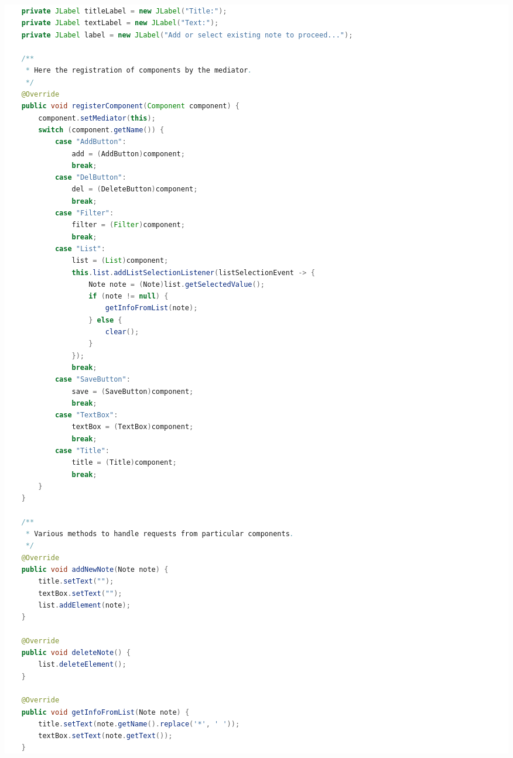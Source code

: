   ```java
      private JLabel titleLabel = new JLabel("Title:");
      private JLabel textLabel = new JLabel("Text:");
      private JLabel label = new JLabel("Add or select existing note to proceed...");
    
      /**
       * Here the registration of components by the mediator.
       */
      @Override
      public void registerComponent(Component component) {
          component.setMediator(this);
          switch (component.getName()) {
              case "AddButton":
                  add = (AddButton)component;
                  break;
              case "DelButton":
                  del = (DeleteButton)component;
                  break;
              case "Filter":
                  filter = (Filter)component;
                  break;
              case "List":
                  list = (List)component;
                  this.list.addListSelectionListener(listSelectionEvent -> {
                      Note note = (Note)list.getSelectedValue();
                      if (note != null) {
                          getInfoFromList(note);
                      } else {
                          clear();
                      }
                  });
                  break;
              case "SaveButton":
                  save = (SaveButton)component;
                  break;
              case "TextBox":
                  textBox = (TextBox)component;
                  break;
              case "Title":
                  title = (Title)component;
                  break;
          }
      }
  
      /**
       * Various methods to handle requests from particular components.
       */
      @Override
      public void addNewNote(Note note) {
          title.setText("");
          textBox.setText("");
          list.addElement(note);
      }
  
      @Override
      public void deleteNote() {
          list.deleteElement();
      }
  
      @Override
      public void getInfoFromList(Note note) {
          title.setText(note.getName().replace('*', ' '));
          textBox.setText(note.getText());
      }
  ```